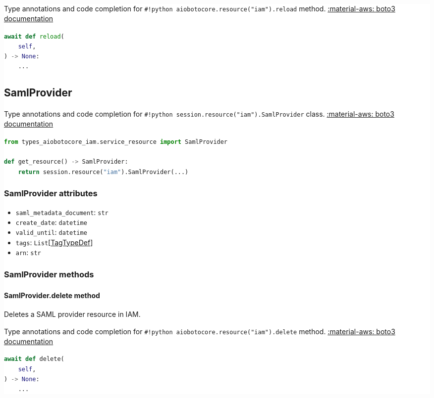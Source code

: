 Type annotations and code completion for `#!python aiobotocore.resource("iam").reload` method.
[:material-aws: boto3 documentation](https://boto3.amazonaws.com/v1/documentation/api/latest/reference/services/iam.html#IAM.RolePolicy.reload)

```python title="Method definition"
await def reload(
    self,
) -> None:
    ...
```





## SamlProvider

Type annotations and code completion for `#!python session.resource("iam").SamlProvider` class.
[:material-aws: boto3 documentation](https://boto3.amazonaws.com/v1/documentation/api/latest/reference/services/iam.html#IAM.ServiceResource.SamlProvider)

```python title="Usage example"
from types_aiobotocore_iam.service_resource import SamlProvider

def get_resource() -> SamlProvider:
    return session.resource("iam").SamlProvider(...)
```


### SamlProvider attributes


- `saml_metadata_document`: `str`
- `create_date`: `datetime`
- `valid_until`: `datetime`
- `tags`: `List`[[TagTypeDef](./type_defs.md#tagtypedef)]
- `arn`: `str`





### SamlProvider methods


#### SamlProvider.delete method

Deletes a SAML provider resource in IAM.

Type annotations and code completion for `#!python aiobotocore.resource("iam").delete` method.
[:material-aws: boto3 documentation](https://boto3.amazonaws.com/v1/documentation/api/latest/reference/services/iam.html#IAM.SamlProvider.delete)

```python title="Method definition"
await def delete(
    self,
) -> None:
    ...
```
